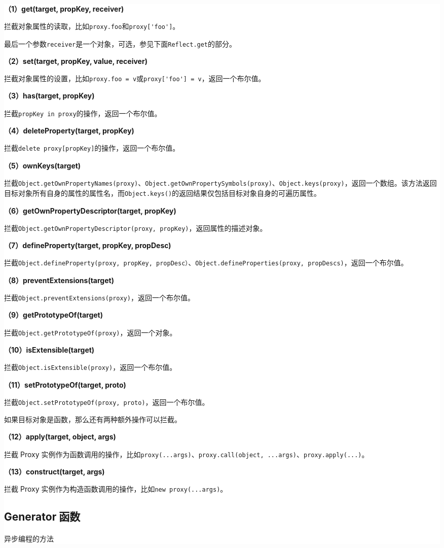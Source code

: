 **（1）get(target, propKey, receiver)**

拦截对象属性的读取，比如`proxy.foo`和`proxy['foo']`。

最后一个参数`receiver`是一个对象，可选，参见下面`Reflect.get`的部分。

**（2）set(target, propKey, value, receiver)**

拦截对象属性的设置，比如`proxy.foo = v`或`proxy['foo'] = v`，返回一个布尔值。

**（3）has(target, propKey)**

拦截`propKey in proxy`的操作，返回一个布尔值。

**（4）deleteProperty(target, propKey)**

拦截`delete proxy[propKey]`的操作，返回一个布尔值。

**（5）ownKeys(target)**

拦截`Object.getOwnPropertyNames(proxy)`、`Object.getOwnPropertySymbols(proxy)`、`Object.keys(proxy)`，返回一个数组。该方法返回目标对象所有自身的属性的属性名，而`Object.keys()`的返回结果仅包括目标对象自身的可遍历属性。

**（6）getOwnPropertyDescriptor(target, propKey)**

拦截`Object.getOwnPropertyDescriptor(proxy, propKey)`，返回属性的描述对象。

**（7）defineProperty(target, propKey, propDesc)**

拦截`Object.defineProperty(proxy, propKey, propDesc）`、`Object.defineProperties(proxy, propDescs)`，返回一个布尔值。

**（8）preventExtensions(target)**

拦截`Object.preventExtensions(proxy)`，返回一个布尔值。

**（9）getPrototypeOf(target)**

拦截`Object.getPrototypeOf(proxy)`，返回一个对象。

**（10）isExtensible(target)**

拦截`Object.isExtensible(proxy)`，返回一个布尔值。

**（11）setPrototypeOf(target, proto)**

拦截`Object.setPrototypeOf(proxy, proto)`，返回一个布尔值。

如果目标对象是函数，那么还有两种额外操作可以拦截。

**（12）apply(target, object, args)**

拦截 Proxy 实例作为函数调用的操作，比如`proxy(...args)`、`proxy.call(object, ...args)`、`proxy.apply(...)`。

**（13）construct(target, args)**

拦截 Proxy 实例作为构造函数调用的操作，比如`new proxy(...args)`。



## Generator 函数

异步编程的方法

